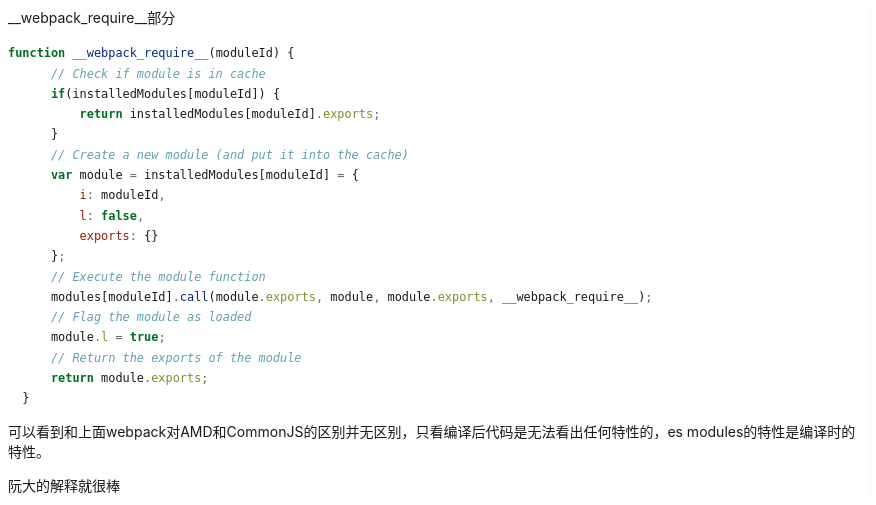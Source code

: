 __webpack_require__部分
```javascript
function __webpack_require__(moduleId) {
      // Check if module is in cache
      if(installedModules[moduleId]) {
          return installedModules[moduleId].exports;
      }
      // Create a new module (and put it into the cache)
      var module = installedModules[moduleId] = {
          i: moduleId,
          l: false,
          exports: {}
      };
      // Execute the module function
      modules[moduleId].call(module.exports, module, module.exports, __webpack_require__);
      // Flag the module as loaded
      module.l = true;
      // Return the exports of the module
      return module.exports;
  }
```

可以看到和上面webpack对AMD和CommonJS的区别并无区别，只看编译后代码是无法看出任何特性的，es modules的特性是编译时的特性。

阮大的解释就很棒